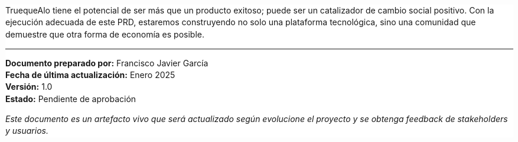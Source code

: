 TruequeAlo tiene el potencial de ser más que un producto exitoso; puede ser un catalizador de cambio social positivo. Con la ejecución adecuada de este PRD, estaremos construyendo no solo una plataforma tecnológica, sino una comunidad que demuestre que otra forma de economía es posible.

---

**Documento preparado por:** Francisco Javier García  
**Fecha de última actualización:** Enero 2025  
**Versión:** 1.0  
**Estado:** Pendiente de aprobación

_Este documento es un artefacto vivo que será actualizado según evolucione el proyecto y se obtenga feedback de stakeholders y usuarios._

